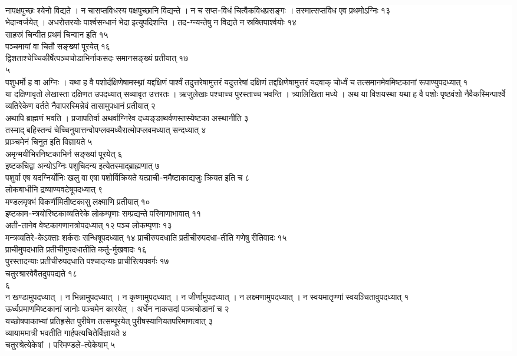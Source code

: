 नापक्षपुच्छः श्येनो विद्यते । न
चासप्तविधस्य पक्षपुच्छानि विद्यन्ते । न च सप्त-विधं
चित्वैकविधप्रसङ्गः । तस्मात्सप्तविध एव प्रथमोऽग्निः १३  
भेदान्वर्जयेत् । अधरोत्तरयोः पार्श्वसन्धानं भेदा
इत्युपदिशन्ति । तद-ग्न्यन्तेषु न विद्यते न
स्रक्तिपार्श्वयोः १४     
साहस्रं चिन्वीत प्रथमं
चिन्वान इति १५     
पञ्चमायां वा चितौ सङ्ख्यां पूरयेत् १६  
द्विशताश्चेच्चिकीर्षेत्पञ्चचोडाभिर्नाकसदः
समानसङ्ख्यं प्रतीयात् १७     
५   
पशुधर्मो ह वा अग्निः । यथा ह वै
पशोर्दक्षिणेषामस्थ्नां यद्दक्षिणं पार्श्वं तदुत्तरेषामुत्तरं
यदुत्तरेषां दक्षिणं तद्दक्षिणेषामुत्तरं यदवाक्
चोर्ध्वं च तत्समानमेवमिष्टकानां रूपाण्युपदध्यात् १   
या
दक्षिणावृतो लेखास्ता दक्षिणत उपदध्यात् सव्यावृत उत्तरतः ।
ऋजुलेखाः पश्चाच्च पुरस्ताच्च भवन्ति । त्र्यालिखिता मध्ये । अथ या
विशयस्था यथा ह वै पशोः पृष्ठवंशो नैवैकस्मिन्पार्श्वे
व्यतिरेकेण वर्तते नैवापरस्मिन्नेवं तासामुपधानं प्रतीयात् २   
अथापि ब्राह्मणं भवति । प्रजापतिर्वा अथर्वाग्निरेव
दध्यङ्ङाथर्वणस्तस्येष्टका
अस्थानीति ३   
तस्माद् बहिस्तन्वं
चेच्चिनुयात्तन्वोपप्लवमध्यैरात्मोपप्लवमध्यात्
सन्दध्यात् ४   
प्राञ्चमेनं चिनुत इति विज्ञायते ५   
अमृन्मयीभिरनिष्टकाभिर्न
सङ्ख्यां पूरयेत् ६   
इष्टकचिद्वा अन्योऽग्निः पशुचिदन्य
इत्येतस्माद्ब्राह्मणात् ७   
पशुर्वा एष
यदग्निर्योनिः खलु वा एषा पशोर्विक्रियते
यत्प्राची-नमैष्टाकाद्यजुः क्रियत
इति च ८   
लोकबाधीनि द्रव्याण्यवटेषूपदध्यात् ९   
मण्डलमृषभं
विकर्णीमितीष्टकासु लक्ष्माणि
प्रतीयात् १०   
इष्टकाम-न्त्रयोरिष्टकाव्यतिरेके लोकम्पृणाः
सम्प्रद्यन्ते परिमाणाभावात् ११   
अती-तानेव वेष्टकागणानत्रोपदध्यात् १२
पञ्च लोकम्पृणाः १३   
मन्त्रव्यतिरे-केऽक्ताः शर्कराः सन्धिषूपदध्यात् १४
प्राचीरुपदधाति प्रतीचीरुपदधा-तीति गणेषु रीतिवादः १५   
प्राचीमुपदधाति
प्रतीचीमुपदधातीति कर्तु-र्मुखवादः १६   
पुरस्तादन्याः प्रतीचीरुपदधाति
पश्चादन्याः प्राचीरित्यपवर्गः १७   
चतुरश्रास्वेवैतदुपपद्यते १८   
६   
न
खण्डामुपदध्यात् । न भिन्नामुपदध्यात् । न कृष्णामुपदध्यात् । न
जीर्णामुपदध्यात् । न लक्ष्मणामुपदध्यात् । न स्वयमातृण्णां
स्वयञ्चितावुपदध्यात् १   
ऊर्ध्वप्रमाणमिष्टकानां जानोः पञ्चमेन कारयेत् ।
अर्धेन नाकसदां पञ्चचोडानां च २   
यच्छोषपाकाभ्यां प्रतिह्रसेत पुरीषेण
तत्सम्पूरयेत् पुरीषस्यानियतपरिमाणत्वात् ३   
व्यायाममात्री भवतीति
गार्हपत्यचितेर्विज्ञायते ४   
चतुरश्रेत्येकेषां ।
परिमण्डले-त्येकेषाम् ५   